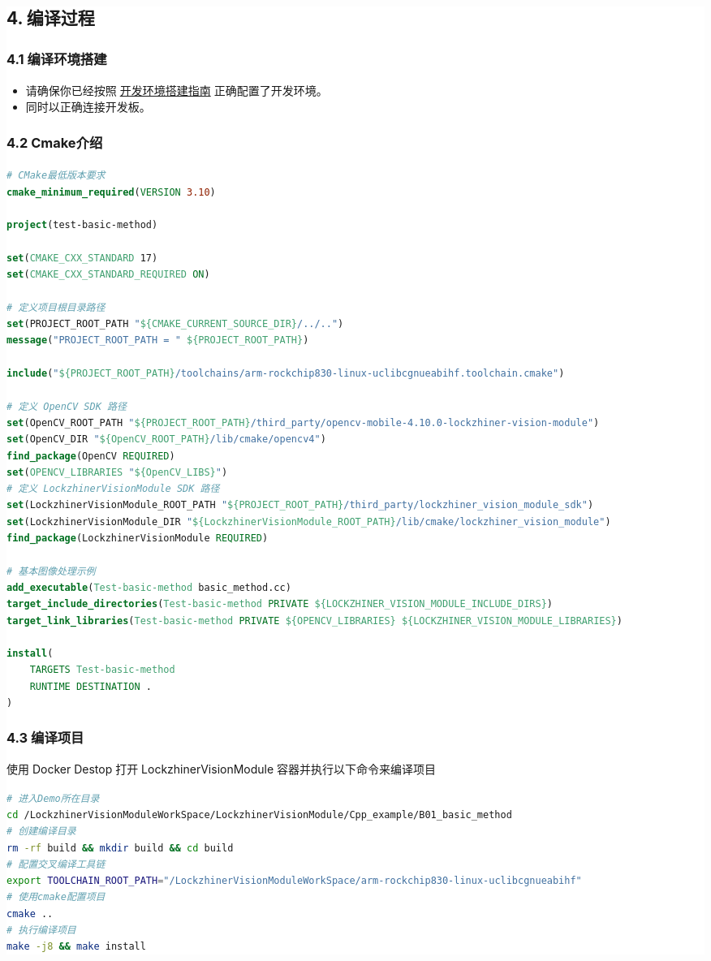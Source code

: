 
## 4. 编译过程
### 4.1 编译环境搭建
- 请确保你已经按照 [开发环境搭建指南](../../../../docs/introductory_tutorial/cpp_development_environment.md) 正确配置了开发环境。
- 同时以正确连接开发板。
### 4.2 Cmake介绍
```cmake
# CMake最低版本要求  
cmake_minimum_required(VERSION 3.10)  

project(test-basic-method)

set(CMAKE_CXX_STANDARD 17)
set(CMAKE_CXX_STANDARD_REQUIRED ON)

# 定义项目根目录路径
set(PROJECT_ROOT_PATH "${CMAKE_CURRENT_SOURCE_DIR}/../..")
message("PROJECT_ROOT_PATH = " ${PROJECT_ROOT_PATH})

include("${PROJECT_ROOT_PATH}/toolchains/arm-rockchip830-linux-uclibcgnueabihf.toolchain.cmake")

# 定义 OpenCV SDK 路径
set(OpenCV_ROOT_PATH "${PROJECT_ROOT_PATH}/third_party/opencv-mobile-4.10.0-lockzhiner-vision-module")
set(OpenCV_DIR "${OpenCV_ROOT_PATH}/lib/cmake/opencv4")
find_package(OpenCV REQUIRED)
set(OPENCV_LIBRARIES "${OpenCV_LIBS}")
# 定义 LockzhinerVisionModule SDK 路径
set(LockzhinerVisionModule_ROOT_PATH "${PROJECT_ROOT_PATH}/third_party/lockzhiner_vision_module_sdk")
set(LockzhinerVisionModule_DIR "${LockzhinerVisionModule_ROOT_PATH}/lib/cmake/lockzhiner_vision_module")
find_package(LockzhinerVisionModule REQUIRED)

# 基本图像处理示例
add_executable(Test-basic-method basic_method.cc)
target_include_directories(Test-basic-method PRIVATE ${LOCKZHINER_VISION_MODULE_INCLUDE_DIRS})
target_link_libraries(Test-basic-method PRIVATE ${OPENCV_LIBRARIES} ${LOCKZHINER_VISION_MODULE_LIBRARIES})

install(
    TARGETS Test-basic-method
    RUNTIME DESTINATION .  
)
```
### 4.3 编译项目
使用 Docker Destop 打开 LockzhinerVisionModule 容器并执行以下命令来编译项目
```bash
# 进入Demo所在目录
cd /LockzhinerVisionModuleWorkSpace/LockzhinerVisionModule/Cpp_example/B01_basic_method
# 创建编译目录
rm -rf build && mkdir build && cd build
# 配置交叉编译工具链
export TOOLCHAIN_ROOT_PATH="/LockzhinerVisionModuleWorkSpace/arm-rockchip830-linux-uclibcgnueabihf"
# 使用cmake配置项目
cmake ..
# 执行编译项目
make -j8 && make install
```

